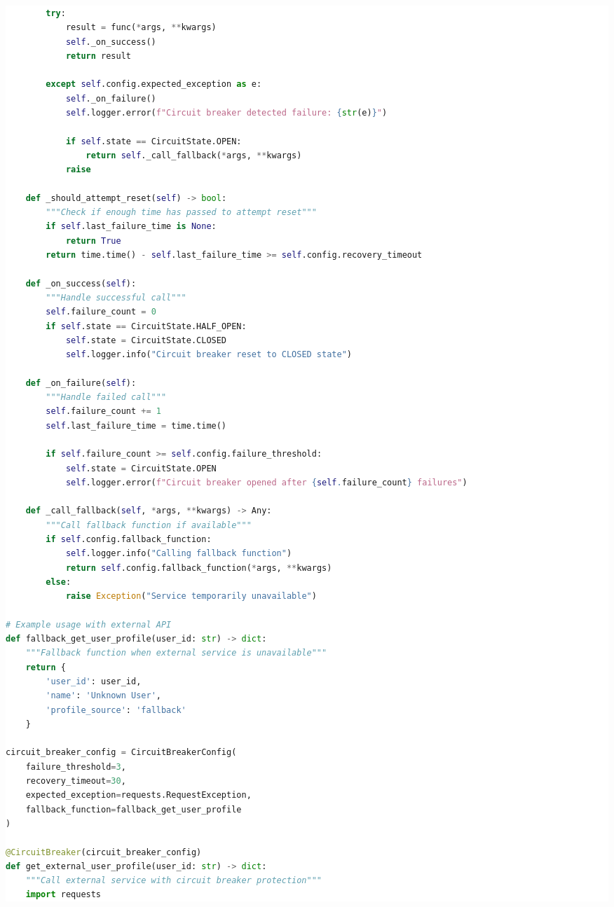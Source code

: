 ```python
        try:
            result = func(*args, **kwargs)
            self._on_success()
            return result
            
        except self.config.expected_exception as e:
            self._on_failure()
            self.logger.error(f"Circuit breaker detected failure: {str(e)}")
            
            if self.state == CircuitState.OPEN:
                return self._call_fallback(*args, **kwargs)
            raise
    
    def _should_attempt_reset(self) -> bool:
        """Check if enough time has passed to attempt reset"""
        if self.last_failure_time is None:
            return True
        return time.time() - self.last_failure_time >= self.config.recovery_timeout
    
    def _on_success(self):
        """Handle successful call"""
        self.failure_count = 0
        if self.state == CircuitState.HALF_OPEN:
            self.state = CircuitState.CLOSED
            self.logger.info("Circuit breaker reset to CLOSED state")
    
    def _on_failure(self):
        """Handle failed call"""
        self.failure_count += 1
        self.last_failure_time = time.time()
        
        if self.failure_count >= self.config.failure_threshold:
            self.state = CircuitState.OPEN
            self.logger.error(f"Circuit breaker opened after {self.failure_count} failures")
    
    def _call_fallback(self, *args, **kwargs) -> Any:
        """Call fallback function if available"""
        if self.config.fallback_function:
            self.logger.info("Calling fallback function")
            return self.config.fallback_function(*args, **kwargs)
        else:
            raise Exception("Service temporarily unavailable")

# Example usage with external API
def fallback_get_user_profile(user_id: str) -> dict:
    """Fallback function when external service is unavailable"""
    return {
        'user_id': user_id,
        'name': 'Unknown User',
        'profile_source': 'fallback'
    }

circuit_breaker_config = CircuitBreakerConfig(
    failure_threshold=3,
    recovery_timeout=30,
    expected_exception=requests.RequestException,
    fallback_function=fallback_get_user_profile
)

@CircuitBreaker(circuit_breaker_config)
def get_external_user_profile(user_id: str) -> dict:
    """Call external service with circuit breaker protection"""
    import requests
```